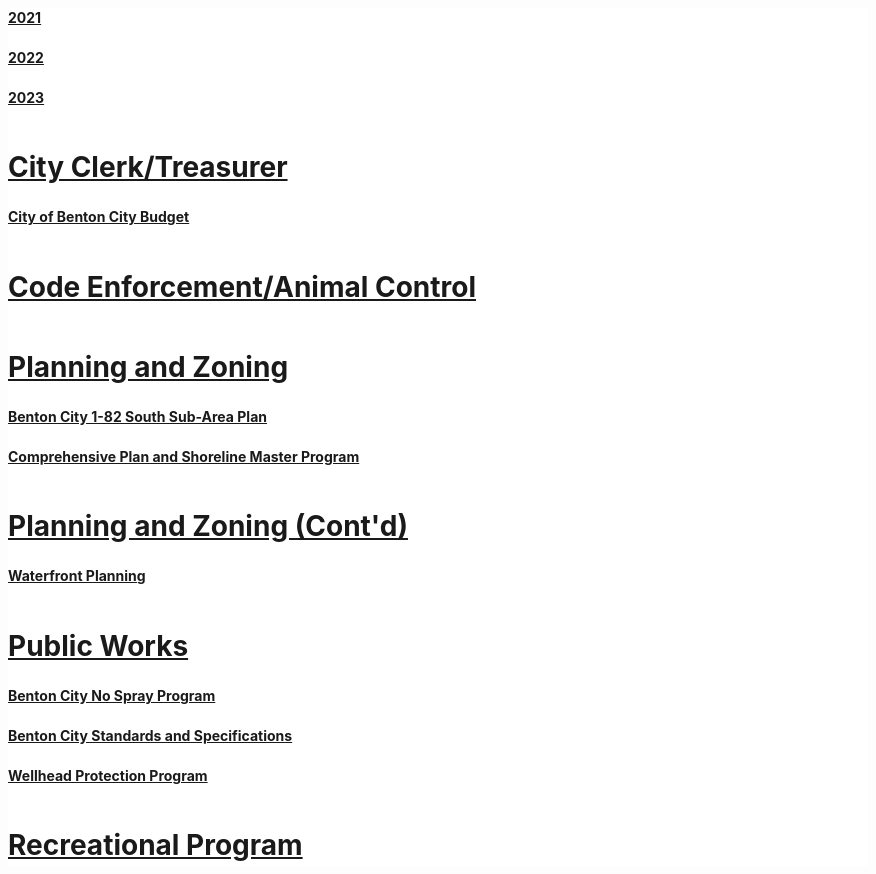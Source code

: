 #### [2021](https://www.ci.benton-city.wa.us/pview.aspx?id=56261&catid=670)

#### [2022](https://www.ci.benton-city.wa.us/pview.aspx?id=56262&catid=670)

#### [2023](https://www.ci.benton-city.wa.us/pview.aspx?id=56263&catid=670)

# [City Clerk/Treasurer](https://www.ci.benton-city.wa.us/pview.aspx?id=21536&catid=671)

#### [City of Benton City Budget](https://www.ci.benton-city.wa.us/pview.aspx?id=29034&catid=671)

# [Code Enforcement/Animal Control](https://www.ci.benton-city.wa.us/pview.aspx?id=27402&catid=671)

# [Planning and Zoning](https://www.ci.benton-city.wa.us/pview.aspx?id=21584&catid=671)

#### [Benton City 1-82 South Sub-Area Plan](https://www.ci.benton-city.wa.us/pview.aspx?id=56247&catid=671)

#### [Comprehensive Plan and Shoreline Master Program](https://www.ci.benton-city.wa.us/pview.aspx?id=28918&catid=671)

# [Planning and Zoning (Cont'd)](https://www.ci.benton-city.wa.us/pview.aspx?id=21584&catid=671)

#### [Waterfront Planning](https://www.ci.benton-city.wa.us/pview.aspx?id=43457&catid=671)

# [Public Works](https://www.ci.benton-city.wa.us/pview.aspx?id=21587&catid=671)

#### [Benton City No Spray Program](https://www.ci.benton-city.wa.us/pview.aspx?id=41652&catid=671)

#### [Benton City Standards and Specifications](https://www.ci.benton-city.wa.us/pview.aspx?id=25846&catid=671)

#### [Wellhead Protection Program](https://www.ci.benton-city.wa.us/pview.aspx?id=39839&catid=671)

# [Recreational Program](https://www.ci.benton-city.wa.us/pview.aspx?id=56267&catid=671)

